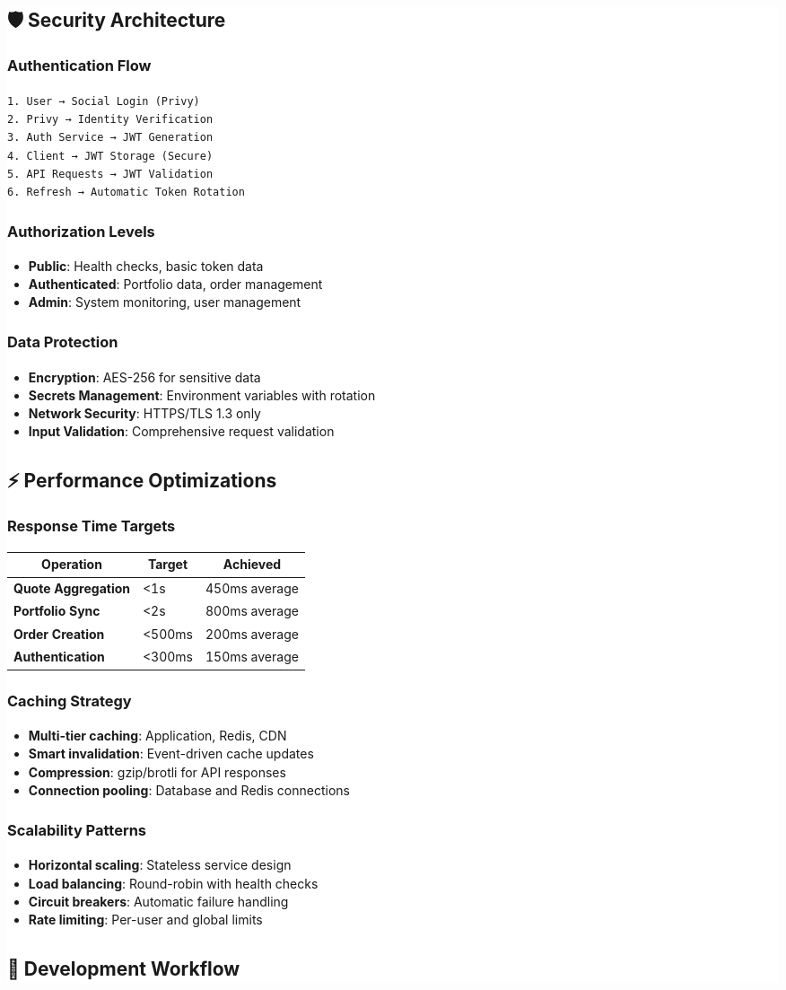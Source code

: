 ## 🛡️ Security Architecture

### Authentication Flow
```
1. User → Social Login (Privy)
2. Privy → Identity Verification
3. Auth Service → JWT Generation
4. Client → JWT Storage (Secure)
5. API Requests → JWT Validation
6. Refresh → Automatic Token Rotation
```

### Authorization Levels
- **Public**: Health checks, basic token data
- **Authenticated**: Portfolio data, order management
- **Admin**: System monitoring, user management

### Data Protection
- **Encryption**: AES-256 for sensitive data
- **Secrets Management**: Environment variables with rotation
- **Network Security**: HTTPS/TLS 1.3 only
- **Input Validation**: Comprehensive request validation

## ⚡ Performance Optimizations

### Response Time Targets
| Operation | Target | Achieved |
|-----------|--------|----------|
| **Quote Aggregation** | <1s | 450ms average |
| **Portfolio Sync** | <2s | 800ms average |
| **Order Creation** | <500ms | 200ms average |
| **Authentication** | <300ms | 150ms average |

### Caching Strategy
- **Multi-tier caching**: Application, Redis, CDN
- **Smart invalidation**: Event-driven cache updates
- **Compression**: gzip/brotli for API responses
- **Connection pooling**: Database and Redis connections

### Scalability Patterns
- **Horizontal scaling**: Stateless service design
- **Load balancing**: Round-robin with health checks
- **Circuit breakers**: Automatic failure handling
- **Rate limiting**: Per-user and global limits

## 🔄 Development Workflow
